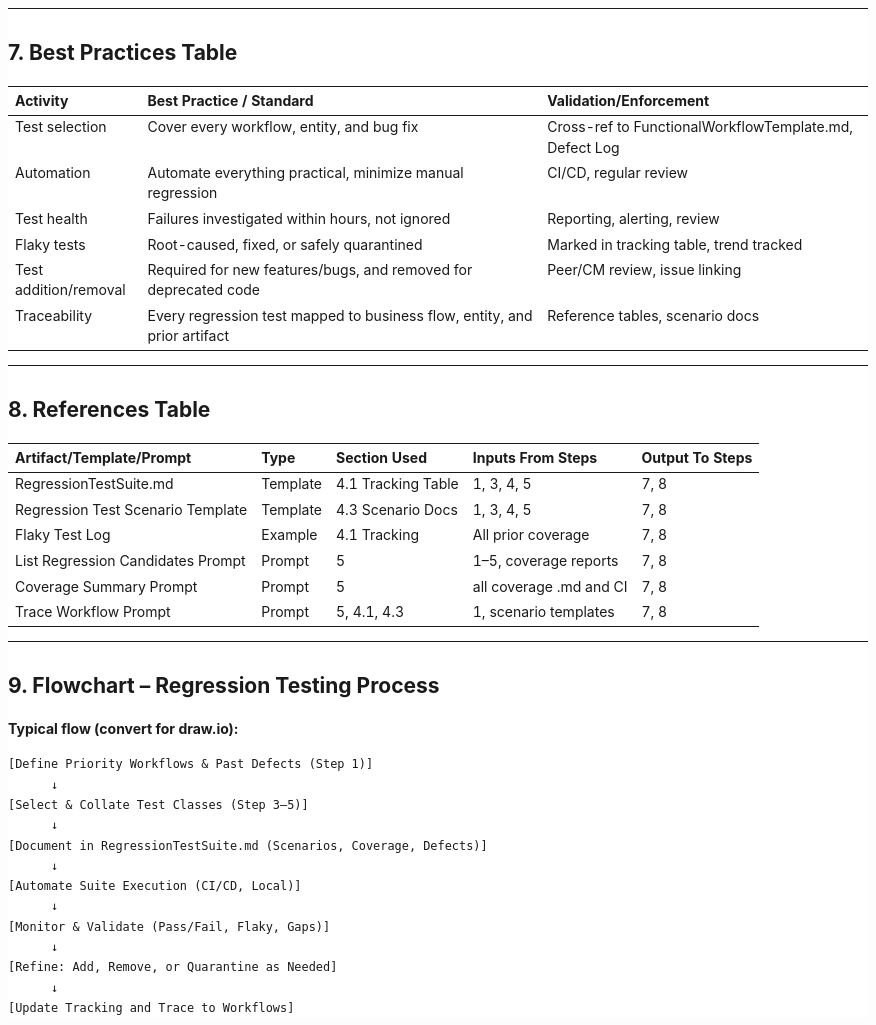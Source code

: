 ***

## 7. Best Practices Table

| Activity | Best Practice / Standard | Validation/Enforcement |
| :-- | :-- | :-- |
| Test selection | Cover every workflow, entity, and bug fix | Cross-ref to FunctionalWorkflowTemplate.md, Defect Log |
| Automation | Automate everything practical, minimize manual regression | CI/CD, regular review |
| Test health | Failures investigated within hours, not ignored | Reporting, alerting, review |
| Flaky tests | Root-caused, fixed, or safely quarantined | Marked in tracking table, trend tracked |
| Test addition/removal | Required for new features/bugs, and removed for deprecated code | Peer/CM review, issue linking |
| Traceability | Every regression test mapped to business flow, entity, and prior artifact | Reference tables, scenario docs |


***

## 8. References Table

| Artifact/Template/Prompt | Type | Section Used | Inputs From Steps | Output To Steps |
| :-- | :-- | :-- | :-- | :-- |
| RegressionTestSuite.md | Template | 4.1 Tracking Table | 1, 3, 4, 5 | 7, 8 |
| Regression Test Scenario Template | Template | 4.3 Scenario Docs | 1, 3, 4, 5 | 7, 8 |
| Flaky Test Log | Example | 4.1 Tracking | All prior coverage | 7, 8 |
| List Regression Candidates Prompt | Prompt | 5 | 1–5, coverage reports | 7, 8 |
| Coverage Summary Prompt | Prompt | 5 | all coverage .md and CI | 7, 8 |
| Trace Workflow Prompt | Prompt | 5, 4.1, 4.3 | 1, scenario templates | 7, 8 |


***

## 9. Flowchart – Regression Testing Process

**Typical flow (convert for draw.io):**

```
[Define Priority Workflows & Past Defects (Step 1)]
      ↓
[Select & Collate Test Classes (Step 3–5)]
      ↓
[Document in RegressionTestSuite.md (Scenarios, Coverage, Defects)]
      ↓
[Automate Suite Execution (CI/CD, Local)]
      ↓
[Monitor & Validate (Pass/Fail, Flaky, Gaps)]
      ↓
[Refine: Add, Remove, or Quarantine as Needed]
      ↓
[Update Tracking and Trace to Workflows]
```
